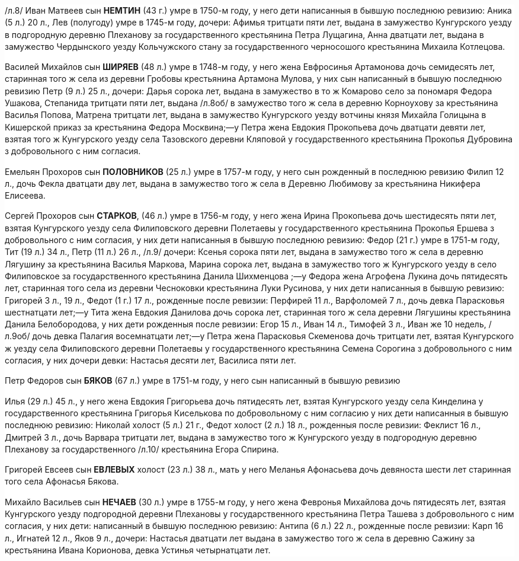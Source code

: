/л.8/ Иван Матвеев сын **НЕМТИН** (43 г.) умре в 1750-м году, у него дети написанныя в бывшую последнюю ревизию: Аника (5 л.) 20 л., Лев (полугоду) умре в 1745-м году, дочери: Афимья тритцати пяти лет, выдана в замужество Кунгурского уезду в подгородную деревню Плеханову за государственного крестьянина Петра Лущагина, Анна дватцати лет, выдана в замужество Чердынского уезду Кольчужского стану за государственного черносошого крестьянина Михаила Котлецова.

Василей Михайлов сын **ШИРЯЕВ** (48 л.) умре в 1748-м году, у него жена Евфросинья Артамонова дочь семидесять лет, старинная того ж села из деревни Гробовы крестьянина Артамона Мулова, у них сын написанный в бывшую последнюю ревизию Петр (9 л.) 25 л., дочери: Дарья сорока лет, выдана в замужество в то ж Комарово село за пономаря Федора Ушакова, Степанида тритцати пяти лет, выдана /л.8об/ в замужество того ж села в деревню Корноухову за крестьянина Василья Попова, Матрена тритцати лет, выдана в замужество Кунгурского уезду вотчины князя Михайла Голицына в Кишерской приказ за крестьянина Федора Москвина;—у Петра жена Евдокия Прокопьева дочь дватцати девяти лет, взятая того ж Кунгурского уезду села Тазовского деревни Кляповой у государственного крестьянина Прокопья Дубровина з добровольного с ним согласия.

Емельян Прохоров сын **ПОЛОВНИКОВ** (25 л.) умре в 1757-м году, у него сын рожденный в последнюю ревизию Филип 12 л., дочь Фекла дватцати дву лет, выдана в замужество того ж села в Деревню Любимову за крестьянина Никифера Елисеева.

Сергей Прохоров сын **СТАРКОВ**, (46 л.) умре в 1756-м году, у него жена Ирина Прокопьева дочь шестидесять пяти лет, взятая Кунгурского уезду села Филиповского деревни Полетаевы у государственного крестьянина Прокопья Ершева з добровольного с ним согласия, у них дети написанныя в бывшую последнюю ревизию: Федор (21 г.) умре в 1751-м году, Тит (19 л.) 34 л., Петр (11 л.) 26 л., /л.9/ дочери: Ксенья сорока пяти лет, выдана в замужество того ж села в деревню Лягушину за крестьянина Василья Маркова, Марина сорока лет, выдана в замужество того ж Кунгурского уезду в село Филиповское за государственного крестьянина Данила Шихменцова ;—у Федора жена Агрофена Лукина дочь пятидесять лет, старинная того села из деревни Чесноковки крестьянина Луки Русинова, у них дети написанныя в бывшую ревизию: Григорей 3 л., 19 л., Федот (1 г.) 17 л., рожденные после ревизии: Перфирей 11 л., Варфоломей 7 л., дочь девка Парасковья шестнатцати лет;—у Тита жена Евдокия Данилова дочь сорока лет, старинная того ж села деревни Лягушины крестьянина Данила Белобородова, у них дети рожденныя после ревизии: Егор 15 л., Иван 14 л., Тимофей 3 л., Иван же 10 недель, /л.9об/ дочь девка Палагия восемнатцати лет;—у Петра жена Парасковья Скеменова дочь тритцати лет, взятая Кунгурского ж уезду села Филиповского деревни Полетаевы у государственного крестьянина Семена Сорогина з добровольного с ним согласия, у них дочери девки: Настасья десяти лет, Василиса пяти лет.

Петр Федоров сын **БЯКОВ** (67 л.) умре в 1751-м году, у него сын написанный в бывшую ревизию

Илья (29 л.) 45 л., у него жена Евдокия Григорьева дочь пятидесять лет, взятая Кунгурского уезду села Кинделина у государственного крестьянина Григорья Киселькова по добровольному с ним согласию у них дети написанныя в бывшую последнюю ревизию: Николай холост (5 л.) 21 г., Федот холост (2 л.) 18 л., рожденныя после ревизии: Феклист 16 л., Дмитрей 3 л., дочь Варвара тритцати лет, выдана в замужество того ж Кунгурского уезду в подгородную деревню Плеханову за государственного /л.10/ крестьянина Егора Спирина.

Григорей Евсеев сын **ЕВЛЕВЫХ** холост (23 л.) 38 л., мать у него Меланья Афонасьева дочь девяноста шести лет старинная того села Афонасья Бякова.

Михайло Васильев сын **НЕЧАЕВ** (30 л.) умре в 1755-м году, у него жена Февронья Михайлова дочь пятидесять лет, взятая Кунгурского уезду подгородной деревни Плехановы у государственного крестьянина Петра Ташева з добровольного с ним согласия, у них дети: написанный в бывшую последнюю ревизию: Антипа (6 л.) 22 л., рожденные после ревизии: Карп 16 л., Игнатей 12 л., Яков 9 л., дочери: Настасья дватцати лет выдана в замужество того ж села в деревню Сажину за крестьянина Ивана Корионова, девка Устинья четырнатцати лет.
